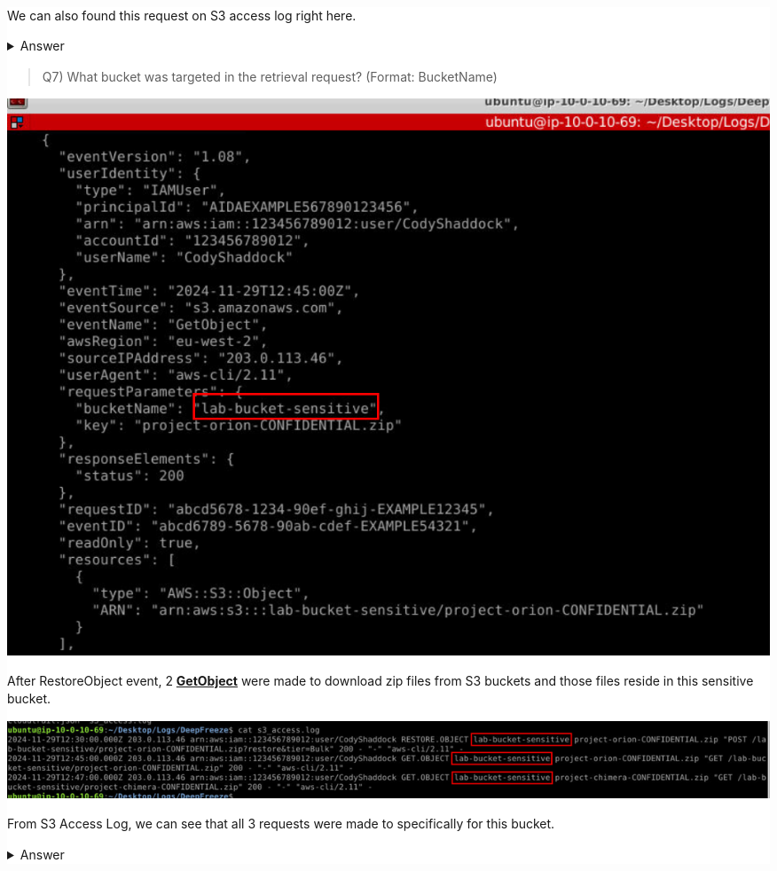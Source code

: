 We can also found this request on S3 access log right here.
<details><summary>Answer</summary></details>

>Q7) What bucket was targeted in the retrieval request? (Format: BucketName)

![683a31e17f5d2348b1cc51f8b74a0e26.png](../../../_resources/683a31e17f5d2348b1cc51f8b74a0e26.png)

After RestoreObject event, 2 [**GetObject**](https://docs.aws.amazon.com/AmazonS3/latest/API/API_GetObject.html) were made to download zip files from S3 buckets and those files reside in this sensitive bucket.

![8265d5626f98a1e1422baa170de366e9.png](../../../_resources/8265d5626f98a1e1422baa170de366e9.png)

From S3 Access Log, we can see that all 3 requests were made to specifically for this bucket. 

<details><summary>Answer</summary></details>
